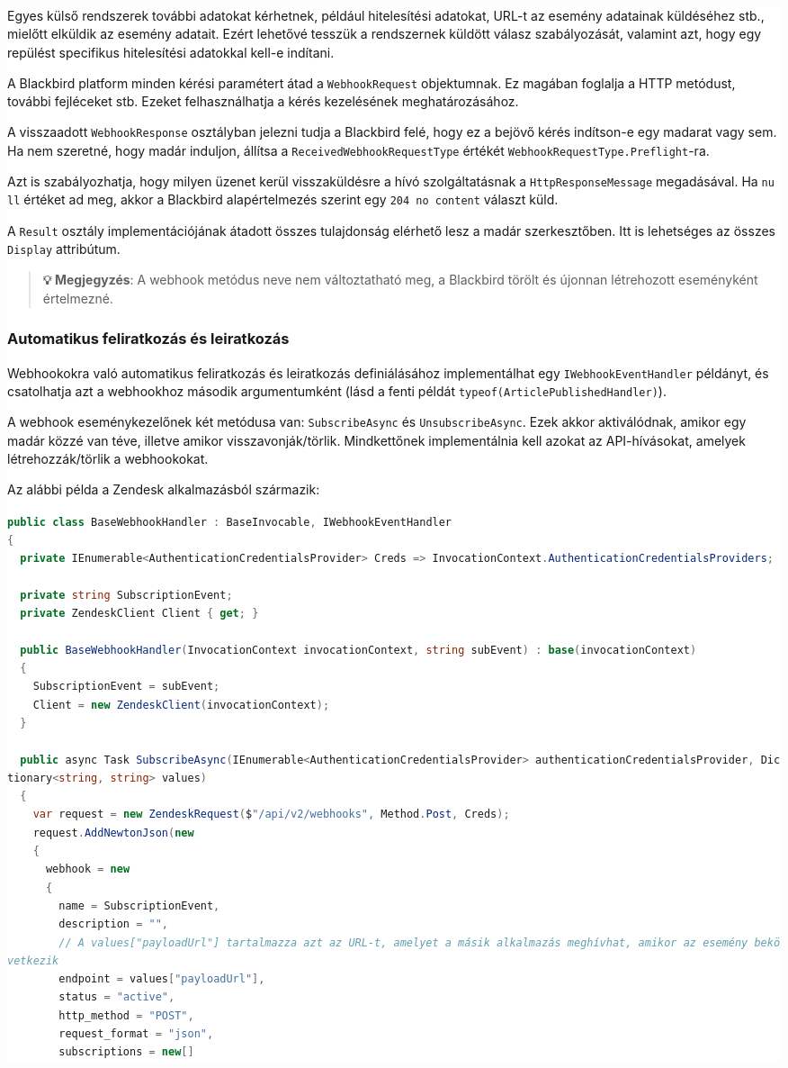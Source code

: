 Egyes külső rendszerek további adatokat kérhetnek, például hitelesítési adatokat, URL-t az esemény adatainak küldéséhez stb., mielőtt elküldik az esemény adatait. Ezért lehetővé tesszük a rendszernek küldött válasz szabályozását, valamint azt, hogy egy repülést specifikus hitelesítési adatokkal kell-e indítani.

A Blackbird platform minden kérési paramétert átad a `WebhookRequest` objektumnak. Ez magában foglalja a HTTP metódust, további fejléceket stb. Ezeket felhasználhatja a kérés kezelésének meghatározásához.

A visszaadott `WebhookResponse` osztályban jelezni tudja a Blackbird felé, hogy ez a bejövő kérés indítson-e egy madarat vagy sem. Ha nem szeretné, hogy madár induljon, állítsa a `ReceivedWebhookRequestType` értékét `WebhookRequestType.Preflight`-ra.

Azt is szabályozhatja, hogy milyen üzenet kerül visszaküldésre a hívó szolgáltatásnak a `HttpResponseMessage` megadásával. Ha `null` értéket ad meg, akkor a Blackbird alapértelmezés szerint egy `204 no content` választ küld.

A `Result` osztály implementációjának átadott összes tulajdonság elérhető lesz a madár szerkesztőben. Itt is lehetséges az összes `Display` attribútum.

> **💡 Megjegyzés**: A webhook metódus neve nem változtatható meg, a Blackbird törölt és újonnan létrehozott eseményként értelmezné.

### Automatikus feliratkozás és leiratkozás

Webhookokra való automatikus feliratkozás és leiratkozás definiálásához implementálhat egy `IWebhookEventHandler` példányt, és csatolhatja azt a webhookhoz második argumentumként (lásd a fenti példát `typeof(ArticlePublishedHandler)`).

A webhook eseménykezelőnek két metódusa van: `SubscribeAsync` és `UnsubscribeAsync`. Ezek akkor aktiválódnak, amikor egy madár közzé van téve, illetve amikor visszavonják/törlik. Mindkettőnek implementálnia kell azokat az API-hívásokat, amelyek létrehozzák/törlik a webhookokat.

Az alábbi példa a Zendesk alkalmazásból származik:

```cs
public class BaseWebhookHandler : BaseInvocable, IWebhookEventHandler
{
  private IEnumerable<AuthenticationCredentialsProvider> Creds => InvocationContext.AuthenticationCredentialsProviders;

  private string SubscriptionEvent;
  private ZendeskClient Client { get; }

  public BaseWebhookHandler(InvocationContext invocationContext, string subEvent) : base(invocationContext)
  {
    SubscriptionEvent = subEvent;
    Client = new ZendeskClient(invocationContext);
  }

  public async Task SubscribeAsync(IEnumerable<AuthenticationCredentialsProvider> authenticationCredentialsProvider, Dictionary<string, string> values)
  {
    var request = new ZendeskRequest($"/api/v2/webhooks", Method.Post, Creds);
    request.AddNewtonJson(new
    {
      webhook = new
      {
        name = SubscriptionEvent,
        description = "",
        // A values["payloadUrl"] tartalmazza azt az URL-t, amelyet a másik alkalmazás meghívhat, amikor az esemény bekövetkezik
        endpoint = values["payloadUrl"],
        status = "active",
        http_method = "POST",
        request_format = "json",
        subscriptions = new[]
```